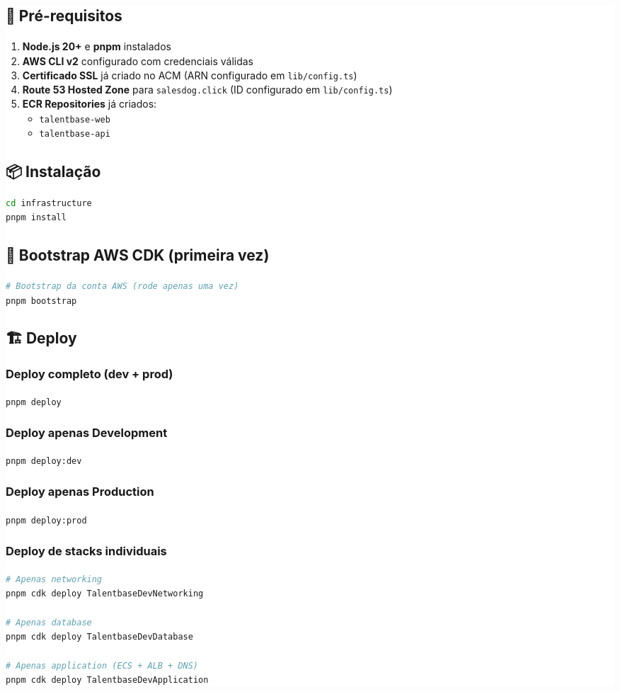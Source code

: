 ## 🚀 Pré-requisitos

1. **Node.js 20+** e **pnpm** instalados
2. **AWS CLI v2** configurado com credenciais válidas
3. **Certificado SSL** já criado no ACM (ARN configurado em `lib/config.ts`)
4. **Route 53 Hosted Zone** para `salesdog.click` (ID configurado em `lib/config.ts`)
5. **ECR Repositories** já criados:
   - `talentbase-web`
   - `talentbase-api`

## 📦 Instalação

```bash
cd infrastructure
pnpm install
```

## 🔧 Bootstrap AWS CDK (primeira vez)

```bash
# Bootstrap da conta AWS (rode apenas uma vez)
pnpm bootstrap
```

## 🏗️ Deploy

### Deploy completo (dev + prod)

```bash
pnpm deploy
```

### Deploy apenas Development

```bash
pnpm deploy:dev
```

### Deploy apenas Production

```bash
pnpm deploy:prod
```

### Deploy de stacks individuais

```bash
# Apenas networking
pnpm cdk deploy TalentbaseDevNetworking

# Apenas database
pnpm cdk deploy TalentbaseDevDatabase

# Apenas application (ECS + ALB + DNS)
pnpm cdk deploy TalentbaseDevApplication
```
